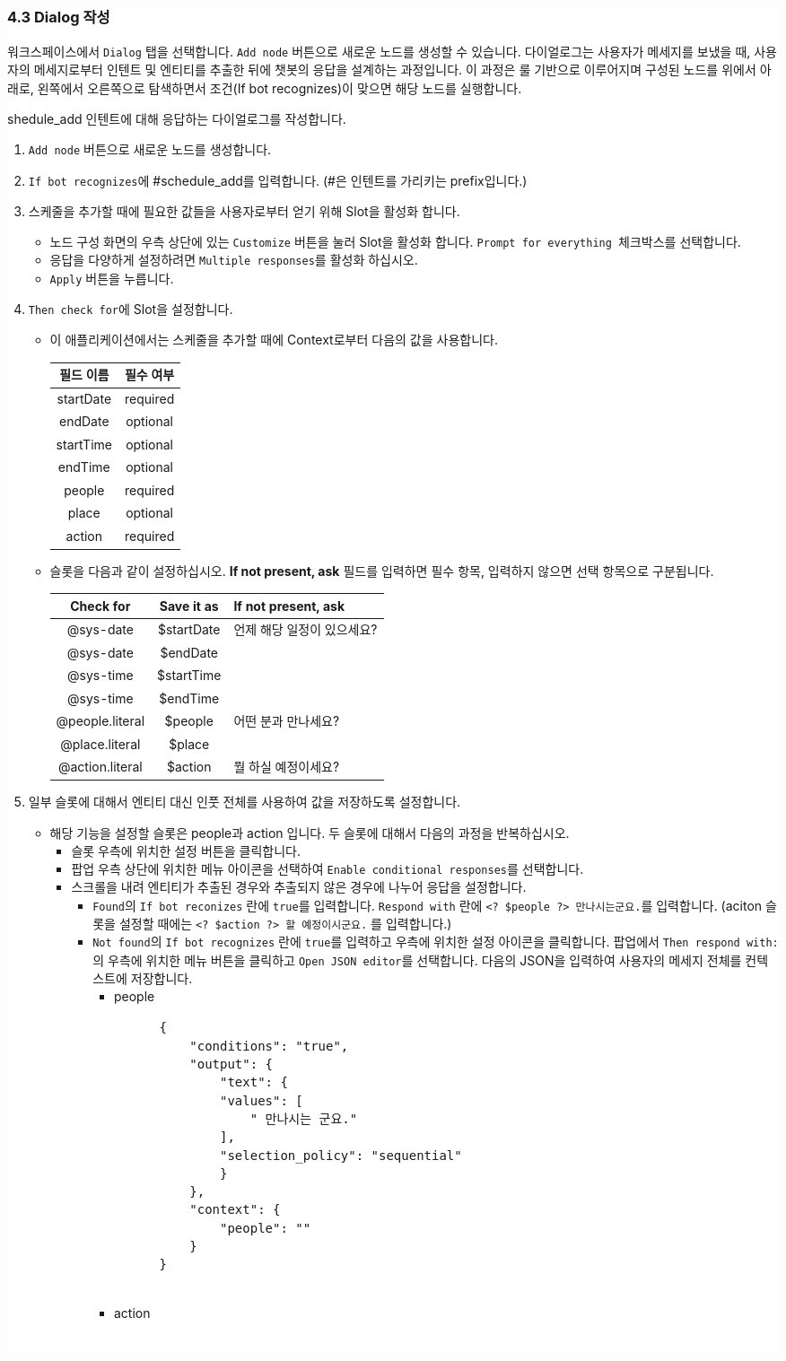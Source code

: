 ### 4.3 Dialog 작성
워크스페이스에서 ``Dialog`` 탭을 선택합니다. ``Add node`` 버튼으로 새로운 노드를 생성할 수 있습니다. 다이얼로그는 사용자가 메세지를 보냈을 때, 사용자의 메세지로부터 인텐트 및 엔티티를 추출한 뒤에 챗봇의 응답을 설계하는 과정입니다. 이 과정은 룰 기반으로 이루어지며 구성된 노드를 위에서 아래로, 왼쪽에서 오른쪽으로 탐색하면서 조건(If bot recognizes)이 맞으면 해당 노드를 실행합니다.

shedule_add 인텐트에 대해 응답하는 다이얼로그를 작성합니다.
1. ``Add node`` 버튼으로 새로운 노드를 생성합니다.
1. ``If bot recognizes``에 #schedule_add를 입력합니다. (#은 인텐트를 가리키는 prefix입니다.)
1. 스케줄을 추가할 때에 필요한 값들을 사용자로부터 얻기 위해 Slot을 활성화 합니다.
    * 노드 구성 화면의 우측 상단에 있는 ``Customize`` 버튼을 눌러 Slot을 활성화 합니다. ``Prompt for everything ``체크박스를 선택합니다. 
    * 응답을 다양하게 설정하려면 ``Multiple responses``를 활성화 하십시오.
    * ``Apply`` 버튼을 누릅니다.
1. ``Then check for``에 Slot을 설정합니다.

    * 이 애플리케이션에서는 스케줄을 추가할 때에 Context로부터 다음의 값을 사용합니다.

        | 필드 이름 | 필수 여부 |
        | :---: | :---: |
        startDate | required |
        endDate | optional |
        startTime | optional |
        endTime | optional |
        people | required |
        place | optional |
        action | required |
        
    * 슬롯을 다음과 같이 설정하십시오. **If not present, ask** 필드를 입력하면 필수 항목, 입력하지 않으면 선택 항목으로 구분됩니다.

        | Check for | Save it as | If not present, ask |
        | :---: | :---: | :--- |
        @sys-date | $startDate | 언제 해당 일정이 있으세요? |
        @sys-date | $endDate |  |
        @sys-time | $startTime |  |
        @sys-time | $endTime |  |
        @people.literal | $people | 어떤 분과 만나세요? |
        @place.literal | $place |  |
        @action.literal | $action | 뭘 하실 예정이세요? |

1. 일부 슬롯에 대해서 엔티티 대신 인풋 전체를 사용하여 값을 저장하도록 설정합니다.
    * 해당 기능을 설정할 슬롯은 people과 action 입니다. 두 슬롯에 대해서 다음의 과정을 반복하십시오.
        * 슬롯 우측에 위치한 설정 버튼을 클릭합니다.
        * 팝업 우측 상단에 위치한 메뉴 아이콘을 선택하여 ``Enable conditional responses``를 선택합니다.
        * 스크롤을 내려 엔티티가 추출된 경우와 추출되지 않은 경우에 나누어 응답을 설정합니다.
            * ``Found``의 ``If bot reconizes`` 란에 ``true``를 입력합니다. ``Respond with`` 란에 ``<? $people ?> 만나시는군요.``를 입력합니다. (aciton 슬롯을 설정할 때에는 ``<? $action ?> 할 예정이시군요.`` 를 입력합니다.) 
            * ``Not found``의 ``If bot recognizes`` 란에 ``true``를 입력하고 우측에 위치한 설정 아이콘을 클릭합니다. 팝업에서 ``Then respond with:``의 우측에 위치한 메뉴 버튼을 클릭하고 ``Open JSON editor``를 선택합니다. 다음의 JSON을 입력하여 사용자의 메세지 전체를 컨텍스트에 저장합니다.
                * people
                    <pre>
                        {
                            "conditions": "true",
                            "output": {
                                "text": {
                                "values": [
                                    "<? input.text ?> 만나시는 군요."
                                ],
                                "selection_policy": "sequential"
                                }
                            },
                            "context": {
                                "people": "<? input.text ?>"
                            }
                        }
                    </pre>
                * action
                    <pre>
